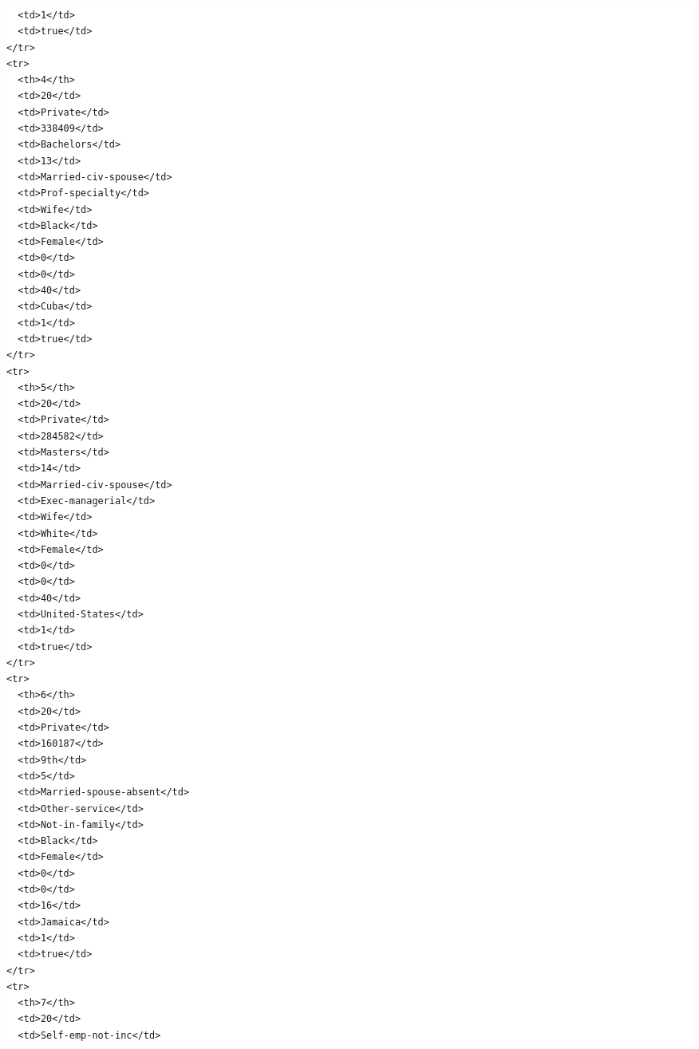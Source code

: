       <td>1</td>
      <td>true</td>
    </tr>
    <tr>
      <th>4</th>
      <td>20</td>
      <td>Private</td>
      <td>338409</td>
      <td>Bachelors</td>
      <td>13</td>
      <td>Married-civ-spouse</td>
      <td>Prof-specialty</td>
      <td>Wife</td>
      <td>Black</td>
      <td>Female</td>
      <td>0</td>
      <td>0</td>
      <td>40</td>
      <td>Cuba</td>
      <td>1</td>
      <td>true</td>
    </tr>
    <tr>
      <th>5</th>
      <td>20</td>
      <td>Private</td>
      <td>284582</td>
      <td>Masters</td>
      <td>14</td>
      <td>Married-civ-spouse</td>
      <td>Exec-managerial</td>
      <td>Wife</td>
      <td>White</td>
      <td>Female</td>
      <td>0</td>
      <td>0</td>
      <td>40</td>
      <td>United-States</td>
      <td>1</td>
      <td>true</td>
    </tr>
    <tr>
      <th>6</th>
      <td>20</td>
      <td>Private</td>
      <td>160187</td>
      <td>9th</td>
      <td>5</td>
      <td>Married-spouse-absent</td>
      <td>Other-service</td>
      <td>Not-in-family</td>
      <td>Black</td>
      <td>Female</td>
      <td>0</td>
      <td>0</td>
      <td>16</td>
      <td>Jamaica</td>
      <td>1</td>
      <td>true</td>
    </tr>
    <tr>
      <th>7</th>
      <td>20</td>
      <td>Self-emp-not-inc</td>